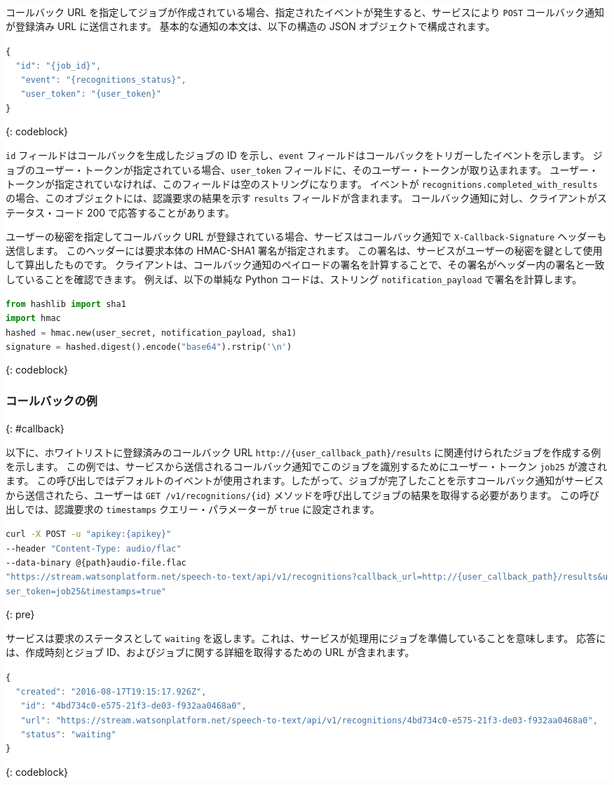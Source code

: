 コールバック URL を指定してジョブが作成されている場合、指定されたイベントが発生すると、サービスにより `POST` コールバック通知が登録済み URL に送信されます。 基本的な通知の本文は、以下の構造の JSON オブジェクトで構成されます。

```javascript
{
  "id": "{job_id}",
   "event": "{recognitions_status}",
   "user_token": "{user_token}"
}
```
{: codeblock}

`id` フィールドはコールバックを生成したジョブの ID を示し、`event` フィールドはコールバックをトリガーしたイベントを示します。 ジョブのユーザー・トークンが指定されている場合、`user_token` フィールドに、そのユーザー・トークンが取り込まれます。 ユーザー・トークンが指定されていなければ、このフィールドは空のストリングになります。 イベントが `recognitions.completed_with_results` の場合、このオブジェクトには、認識要求の結果を示す `results` フィールドが含まれます。 コールバック通知に対し、クライアントがステータス・コード 200 で応答することがあります。

ユーザーの秘密を指定してコールバック URL が登録されている場合、サービスはコールバック通知で `X-Callback-Signature` ヘッダーも送信します。 このヘッダーには要求本体の HMAC-SHA1 署名が指定されます。 この署名は、サービスがユーザーの秘密を鍵として使用して算出したものです。 クライアントは、コールバック通知のペイロードの署名を計算することで、その署名がヘッダー内の署名と一致していることを確認できます。 例えば、以下の単純な Python コードは、ストリング `notification_payload` で署名を計算します。

```python
from hashlib import sha1
import hmac
hashed = hmac.new(user_secret, notification_payload, sha1)
signature = hashed.digest().encode("base64").rstrip('\n')
```
{: codeblock}

### コールバックの例
{: #callback}

以下に、ホワイトリストに登録済みのコールバック URL `http://{user_callback_path}/results` に関連付けられたジョブを作成する例を示します。 この例では、サービスから送信されるコールバック通知でこのジョブを識別するためにユーザー・トークン `job25` が渡されます。 この呼び出しではデフォルトのイベントが使用されます。したがって、ジョブが完了したことを示すコールバック通知がサービスから送信されたら、ユーザーは `GET /v1/recognitions/{id}` メソッドを呼び出してジョブの結果を取得する必要があります。 この呼び出しでは、認識要求の `timestamps` クエリー・パラメーターが `true` に設定されます。

```bash
curl -X POST -u "apikey:{apikey}"
--header "Content-Type: audio/flac"
--data-binary @{path}audio-file.flac
"https://stream.watsonplatform.net/speech-to-text/api/v1/recognitions?callback_url=http://{user_callback_path}/results&user_token=job25&timestamps=true"
```
{: pre}

サービスは要求のステータスとして `waiting` を返します。これは、サービスが処理用にジョブを準備していることを意味します。 応答には、作成時刻とジョブ ID、およびジョブに関する詳細を取得するための URL が含まれます。

```javascript
{
  "created": "2016-08-17T19:15:17.926Z",
   "id": "4bd734c0-e575-21f3-de03-f932aa0468a0",
   "url": "https://stream.watsonplatform.net/speech-to-text/api/v1/recognitions/4bd734c0-e575-21f3-de03-f932aa0468a0",
   "status": "waiting"
}
```
{: codeblock}
